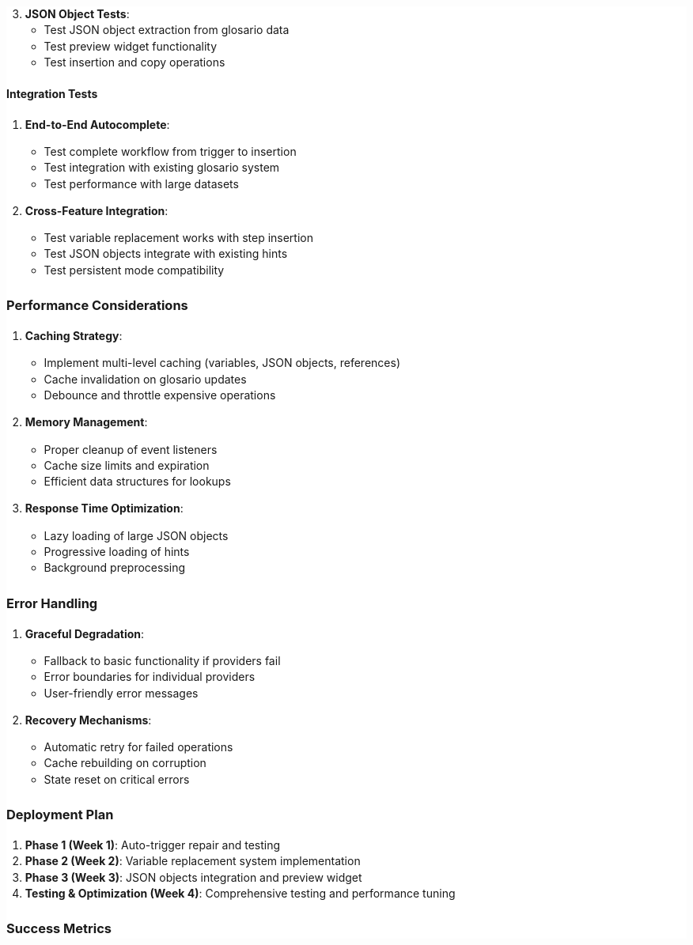 3. **JSON Object Tests**:
   - Test JSON object extraction from glosario data
   - Test preview widget functionality
   - Test insertion and copy operations

#### Integration Tests

1. **End-to-End Autocomplete**:
   - Test complete workflow from trigger to insertion
   - Test integration with existing glosario system
   - Test performance with large datasets

2. **Cross-Feature Integration**:
   - Test variable replacement works with step insertion
   - Test JSON objects integrate with existing hints
   - Test persistent mode compatibility

### Performance Considerations

1. **Caching Strategy**:
   - Implement multi-level caching (variables, JSON objects, references)
   - Cache invalidation on glosario updates
   - Debounce and throttle expensive operations

2. **Memory Management**:
   - Proper cleanup of event listeners
   - Cache size limits and expiration
   - Efficient data structures for lookups

3. **Response Time Optimization**:
   - Lazy loading of large JSON objects
   - Progressive loading of hints
   - Background preprocessing

### Error Handling

1. **Graceful Degradation**:
   - Fallback to basic functionality if providers fail
   - Error boundaries for individual providers
   - User-friendly error messages

2. **Recovery Mechanisms**:
   - Automatic retry for failed operations
   - Cache rebuilding on corruption
   - State reset on critical errors

### Deployment Plan

1. **Phase 1 (Week 1)**: Auto-trigger repair and testing
2. **Phase 2 (Week 2)**: Variable replacement system implementation
3. **Phase 3 (Week 3)**: JSON objects integration and preview widget
4. **Testing & Optimization (Week 4)**: Comprehensive testing and performance tuning

### Success Metrics
